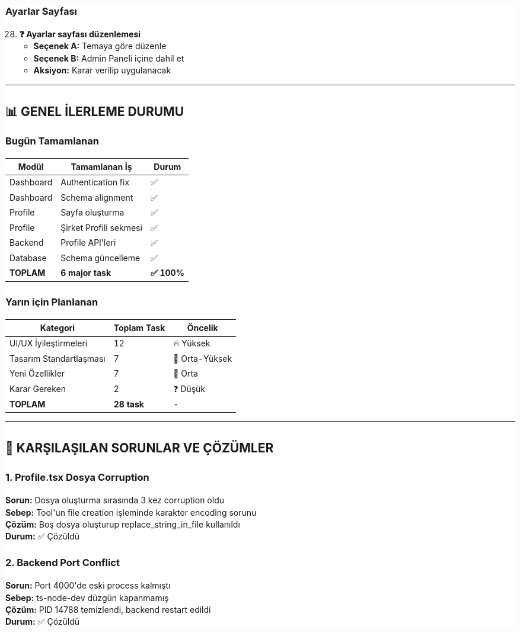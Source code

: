 ### Ayarlar Sayfası
28. **❓ Ayarlar sayfası düzenlemesi**
    - **Seçenek A:** Temaya göre düzenle
    - **Seçenek B:** Admin Paneli içine dahil et
    - **Aksiyon:** Karar verilip uygulanacak

---

## 📊 GENEL İLERLEME DURUMU

### Bugün Tamamlanan
| Modül | Tamamlanan İş | Durum |
|-------|---------------|--------|
| Dashboard | Authentication fix | ✅ |
| Dashboard | Schema alignment | ✅ |
| Profile | Sayfa oluşturma | ✅ |
| Profile | Şirket Profili sekmesi | ✅ |
| Backend | Profile API'leri | ✅ |
| Database | Schema güncelleme | ✅ |
| **TOPLAM** | **6 major task** | **✅ 100%** |

### Yarın için Planlanan
| Kategori | Toplam Task | Öncelik |
|----------|-------------|---------|
| UI/UX İyileştirmeleri | 12 | 🔥 Yüksek |
| Tasarım Standartlaşması | 7 | 🎨 Orta-Yüksek |
| Yeni Özellikler | 7 | 🚀 Orta |
| Karar Gereken | 2 | ❓ Düşük |
| **TOPLAM** | **28 task** | - |

---

## 🐛 KARŞILAŞILAN SORUNLAR VE ÇÖZÜMLER

### 1. Profile.tsx Dosya Corruption
**Sorun:** Dosya oluşturma sırasında 3 kez corruption oldu  
**Sebep:** Tool'un file creation işleminde karakter encoding sorunu  
**Çözüm:** Boş dosya oluşturup replace_string_in_file kullanıldı  
**Durum:** ✅ Çözüldü

### 2. Backend Port Conflict
**Sorun:** Port 4000'de eski process kalmıştı  
**Sebep:** ts-node-dev düzgün kapanmamış  
**Çözüm:** PID 14788 temizlendi, backend restart edildi  
**Durum:** ✅ Çözüldü
